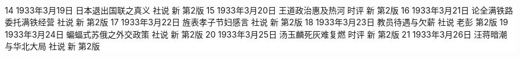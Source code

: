    </tr>
   <tr height="34" style="height:20.40pt;">
    <td class="xl68" height="34" style="height:20.40pt;" x:num="">14</td>
    <td class="xl69" x:num="12132.">1933年3月19日</td>
    <td class="xl68" x:str="">日本退出国联之真义</td>
    <td class="xl68" x:str="">社说</td>
    <td class="xl68" x:str="">新</td>
    <td class="xl68" x:str="">第2版</td>
   </tr>
   <tr height="34" style="height:20.40pt;">
    <td class="xl68" height="34" style="height:20.40pt;" x:num="">15</td>
    <td class="xl69" x:num="12133.">1933年3月20日</td>
    <td class="xl68" x:str="">王道政治惠及热河</td>
    <td class="xl68" x:str="">时评</td>
    <td class="xl68" x:str="">新</td>
    <td class="xl68" x:str="">第2版</td>
   </tr>
   <tr height="34" style="height:20.40pt;">
    <td class="xl68" height="34" style="height:20.40pt;" x:num="">16</td>
    <td class="xl69" x:num="12134.">1933年3月21日</td>
    <td class="xl68" x:str="">论全满铁路 委托满铁经营</td>
    <td class="xl68" x:str="">社说</td>
    <td class="xl68" x:str="">新</td>
    <td class="xl68" x:str="">第2版</td>
   </tr>
   <tr height="34" style="height:20.40pt;">
    <td class="xl68" height="34" style="height:20.40pt;" x:num="">17</td>
    <td class="xl69" x:num="12135.">1933年3月22日</td>
    <td class="xl68" x:str="">旌表孝子节妇感言</td>
    <td class="xl68" x:str="">社说</td>
    <td class="xl68" x:str="">新</td>
    <td class="xl68" x:str="">第2版</td>
   </tr>
   <tr height="34" style="height:20.40pt;">
    <td class="xl68" height="34" style="height:20.40pt;" x:num="">18</td>
    <td class="xl69" x:num="12136.">1933年3月23日</td>
    <td class="xl68" x:str="">教员待遇与欠薪</td>
    <td class="xl68" x:str="">社说</td>
    <td class="xl68" x:str="">老彭</td>
    <td class="xl68" x:str="">第2版</td>
   </tr>
   <tr height="34" style="height:20.40pt;">
    <td class="xl68" height="34" style="height:20.40pt;" x:num="">19</td>
    <td class="xl69" x:num="12137.">1933年3月24日</td>
    <td class="xl68" x:str="">蝙蝠式苏俄之外交政策</td>
    <td class="xl68" x:str="">社说</td>
    <td class="xl68" x:str="">新</td>
    <td class="xl68" x:str="">第2版</td>
   </tr>
   <tr height="34" style="height:20.40pt;">
    <td class="xl68" height="34" style="height:20.40pt;" x:num="">20</td>
    <td class="xl69" x:num="12138.">1933年3月25日</td>
    <td class="xl68" x:str="">汤玉麟死灰难复燃</td>
    <td class="xl68" x:str="">时评</td>
    <td class="xl68" x:str="">新</td>
    <td class="xl68" x:str="">第2版</td>
   </tr>
   <tr height="34" style="height:20.40pt;">
    <td class="xl68" height="34" style="height:20.40pt;" x:num="">21</td>
    <td class="xl69" x:num="12139.">1933年3月26日</td>
    <td class="xl68" x:str="">汪蒋暗潮与华北大局</td>
    <td class="xl68" x:str="">社说</td>
    <td class="xl68" x:str="">新</td>
    <td class="xl68" x:str="">第2版</td>